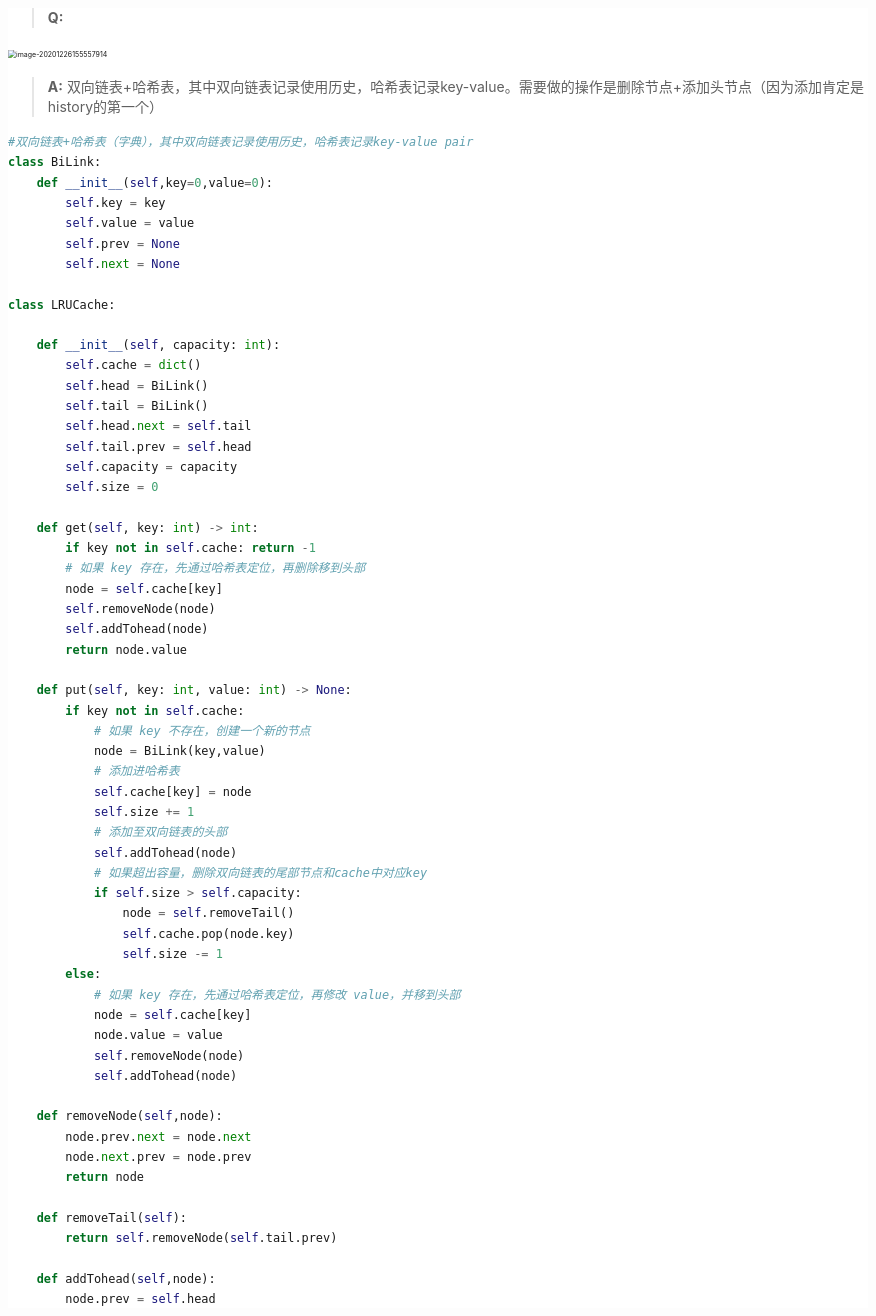> **Q:**

<img src="C:\Users\Bloodz\AppData\Roaming\Typora\typora-user-images\image-20201226155557914.png" alt="image-20201226155557914" style="zoom:50%;" />

> **A:** 双向链表+哈希表，其中双向链表记录使用历史，哈希表记录key-value。需要做的操作是删除节点+添加头节点（因为添加肯定是history的第一个）
```python
#双向链表+哈希表（字典），其中双向链表记录使用历史，哈希表记录key-value pair
class BiLink:
    def __init__(self,key=0,value=0):
        self.key = key
        self.value = value
        self.prev = None
        self.next = None

class LRUCache:

    def __init__(self, capacity: int):
        self.cache = dict()
        self.head = BiLink()
        self.tail = BiLink()
        self.head.next = self.tail
        self.tail.prev = self.head
        self.capacity = capacity
        self.size = 0

    def get(self, key: int) -> int:
        if key not in self.cache: return -1
        # 如果 key 存在，先通过哈希表定位，再删除移到头部
        node = self.cache[key]
        self.removeNode(node)
        self.addTohead(node)
        return node.value

    def put(self, key: int, value: int) -> None:
        if key not in self.cache:
            # 如果 key 不存在，创建一个新的节点
            node = BiLink(key,value)
            # 添加进哈希表
            self.cache[key] = node
            self.size += 1
            # 添加至双向链表的头部
            self.addTohead(node)
            # 如果超出容量，删除双向链表的尾部节点和cache中对应key
            if self.size > self.capacity:
                node = self.removeTail()
                self.cache.pop(node.key)
                self.size -= 1
        else:
            # 如果 key 存在，先通过哈希表定位，再修改 value，并移到头部
            node = self.cache[key]
            node.value = value
            self.removeNode(node)
            self.addTohead(node)     

    def removeNode(self,node):
        node.prev.next = node.next
        node.next.prev = node.prev
        return node

    def removeTail(self):
        return self.removeNode(self.tail.prev)
    
    def addTohead(self,node):
        node.prev = self.head
```